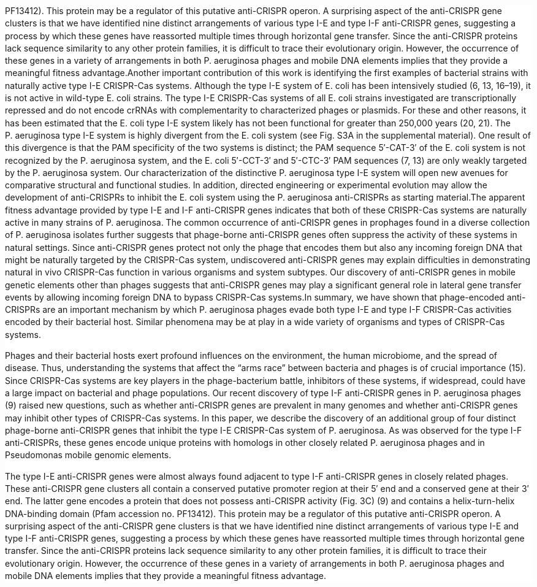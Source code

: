 PF13412). This protein may be a regulator of this putative anti-CRISPR operon. A surprising aspect of the anti-CRISPR gene clusters is that we have identified nine distinct arrangements of various type I-E and type I-F anti-CRISPR genes, suggesting a process by which these genes have reassorted multiple times through horizontal gene transfer. Since the anti-CRISPR proteins lack sequence similarity to any other protein families, it is difficult to trace their evolutionary origin. However, the occurrence of these genes in a variety of arrangements in both P. aeruginosa phages and mobile DNA elements implies that they provide a meaningful fitness advantage.Another important contribution of this work is identifying the first examples of bacterial strains with naturally active type I-E CRISPR-Cas systems. Although the type I-E system of E. coli has been intensively studied (6, 13, 16–19), it is not active in wild-type E. coli strains. The type I-E CRISPR-Cas systems of all E. coli strains investigated are transcriptionally repressed and do not encode crRNAs with complementarity to characterized phages or plasmids. For these and other reasons, it has been estimated that the E. coli type I-E system likely has not been functional for greater than 250,000 years (20, 21). The P. aeruginosa type I-E system is highly divergent from the E. coli system (see Fig. S3A in the supplemental material). One result of this divergence is that the PAM specificity of the two systems is distinct; the PAM sequence 5′-CAT-3′ of the E. coli system is not recognized by the P. aeruginosa system, and the E. coli 5′-CCT-3′ and 5′-CTC-3′ PAM sequences (7, 13) are only weakly targeted by the P. aeruginosa system. Our characterization of the distinctive P. aeruginosa type I-E system will open new avenues for comparative structural and functional studies. In addition, directed engineering or experimental evolution may allow the development of anti-CRISPRs to inhibit the E. coli system using the P. aeruginosa anti-CRISPRs as starting material.The apparent fitness advantage provided by type I-E and I-F anti-CRISPR genes indicates that both of these CRISPR-Cas systems are naturally active in many strains of P. aeruginosa. The common occurrence of anti-CRISPR genes in prophages found in a diverse collection of P. aeruginosa isolates further suggests that phage-borne anti-CRISPR genes often suppress the activity of these systems in natural settings. Since anti-CRISPR genes protect not only the phage that encodes them but also any incoming foreign DNA that might be naturally targeted by the CRISPR-Cas system, undiscovered anti-CRISPR genes may explain difficulties in demonstrating natural in vivo CRISPR-Cas function in various organisms and system subtypes. Our discovery of anti-CRISPR genes in mobile genetic elements other than phages suggests that anti-CRISPR genes may play a significant general role in lateral gene transfer events by allowing incoming foreign DNA to bypass CRISPR-Cas systems.In summary, we have shown that phage-encoded anti-CRISPRs are an important mechanism by which P. aeruginosa phages evade both type I-E and type I-F CRISPR-Cas activities encoded by their bacterial host. Similar phenomena may be at play in a wide variety of organisms and types of CRISPR-Cas systems.

Phages and their bacterial hosts exert profound influences on the environment, the human microbiome, and the spread of disease. Thus, understanding the systems that affect the “arms race” between bacteria and phages is of crucial importance (15). Since CRISPR-Cas systems are key players in the phage-bacterium battle, inhibitors of these systems, if widespread, could have a large impact on bacterial and phage populations. Our recent discovery of type I-F anti-CRISPR genes in P. aeruginosa phages (9) raised new questions, such as whether anti-CRISPR genes are prevalent in many genomes and whether anti-CRISPR genes may inhibit other types of CRISPR-Cas systems. In this paper, we describe the discovery of an additional group of four distinct phage-borne anti-CRISPR genes that inhibit the type I-E CRISPR-Cas system of P. aeruginosa. As was observed for the type I-F anti-CRISPRs, these genes encode unique proteins with homologs in other closely related P. aeruginosa phages and in Pseudomonas mobile genomic elements.

The type I-E anti-CRISPR genes were almost always found adjacent to type I-F anti-CRISPR genes in closely related phages. These anti-CRISPR gene clusters all contain a conserved putative promoter region at their 5′ end and a conserved gene at their 3′ end. The latter gene encodes a protein that does not possess anti-CRISPR activity (Fig. 3C) (9) and contains a helix-turn-helix DNA-binding domain (Pfam accession no. 
PF13412). This protein may be a regulator of this putative anti-CRISPR operon. A surprising aspect of the anti-CRISPR gene clusters is that we have identified nine distinct arrangements of various type I-E and type I-F anti-CRISPR genes, suggesting a process by which these genes have reassorted multiple times through horizontal gene transfer. Since the anti-CRISPR proteins lack sequence similarity to any other protein families, it is difficult to trace their evolutionary origin. However, the occurrence of these genes in a variety of arrangements in both P. aeruginosa phages and mobile DNA elements implies that they provide a meaningful fitness advantage.
